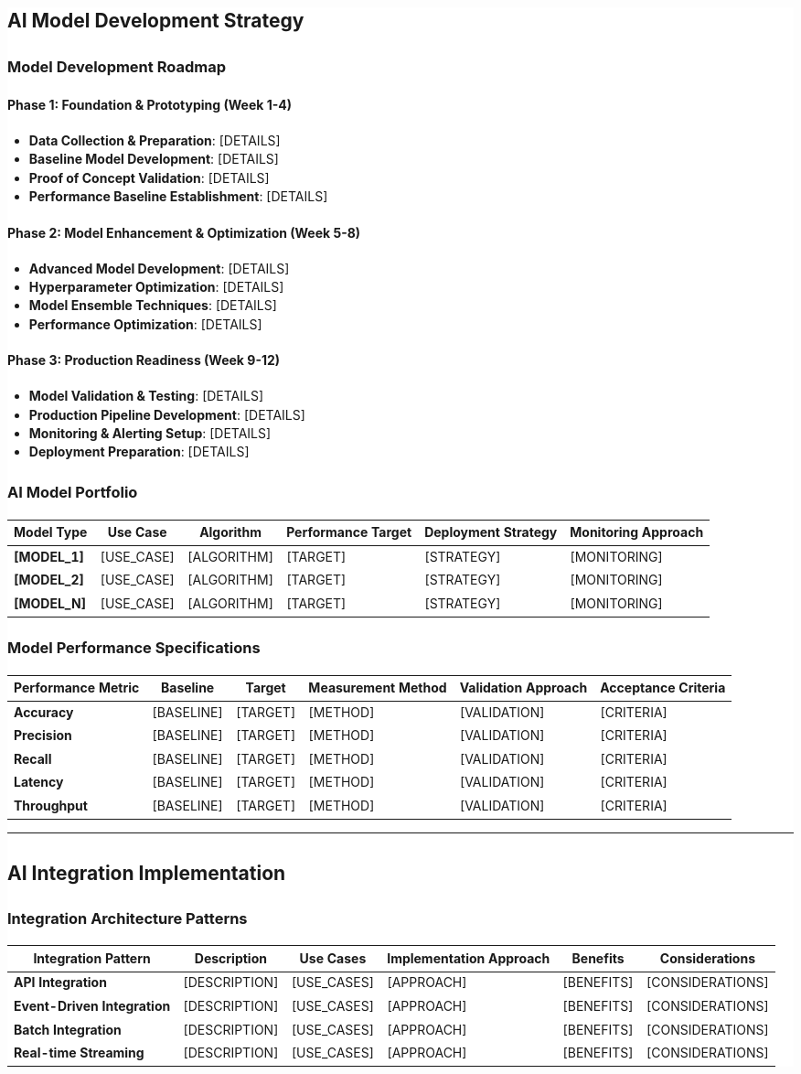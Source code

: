 
## AI Model Development Strategy

### Model Development Roadmap
#### Phase 1: Foundation & Prototyping (Week 1-4)
- **Data Collection & Preparation**: [DETAILS]
- **Baseline Model Development**: [DETAILS]
- **Proof of Concept Validation**: [DETAILS]
- **Performance Baseline Establishment**: [DETAILS]

#### Phase 2: Model Enhancement & Optimization (Week 5-8)
- **Advanced Model Development**: [DETAILS]
- **Hyperparameter Optimization**: [DETAILS]
- **Model Ensemble Techniques**: [DETAILS]
- **Performance Optimization**: [DETAILS]

#### Phase 3: Production Readiness (Week 9-12)
- **Model Validation & Testing**: [DETAILS]
- **Production Pipeline Development**: [DETAILS]
- **Monitoring & Alerting Setup**: [DETAILS]
- **Deployment Preparation**: [DETAILS]

### AI Model Portfolio
| Model Type | Use Case | Algorithm | Performance Target | Deployment Strategy | Monitoring Approach |
|------------|----------|-----------|-------------------|-------------------|-------------------|
| **[MODEL_1]** | [USE_CASE] | [ALGORITHM] | [TARGET] | [STRATEGY] | [MONITORING] |
| **[MODEL_2]** | [USE_CASE] | [ALGORITHM] | [TARGET] | [STRATEGY] | [MONITORING] |
| **[MODEL_N]** | [USE_CASE] | [ALGORITHM] | [TARGET] | [STRATEGY] | [MONITORING] |

### Model Performance Specifications
| Performance Metric | Baseline | Target | Measurement Method | Validation Approach | Acceptance Criteria |
|--------------------|----------|--------|-------------------|-------------------|-------------------|
| **Accuracy** | [BASELINE] | [TARGET] | [METHOD] | [VALIDATION] | [CRITERIA] |
| **Precision** | [BASELINE] | [TARGET] | [METHOD] | [VALIDATION] | [CRITERIA] |
| **Recall** | [BASELINE] | [TARGET] | [METHOD] | [VALIDATION] | [CRITERIA] |
| **Latency** | [BASELINE] | [TARGET] | [METHOD] | [VALIDATION] | [CRITERIA] |
| **Throughput** | [BASELINE] | [TARGET] | [METHOD] | [VALIDATION] | [CRITERIA] |

---

## AI Integration Implementation

### Integration Architecture Patterns
| Integration Pattern | Description | Use Cases | Implementation Approach | Benefits | Considerations |
|--------------------|-------------|-----------|------------------------|----------|----------------|
| **API Integration** | [DESCRIPTION] | [USE_CASES] | [APPROACH] | [BENEFITS] | [CONSIDERATIONS] |
| **Event-Driven Integration** | [DESCRIPTION] | [USE_CASES] | [APPROACH] | [BENEFITS] | [CONSIDERATIONS] |
| **Batch Integration** | [DESCRIPTION] | [USE_CASES] | [APPROACH] | [BENEFITS] | [CONSIDERATIONS] |
| **Real-time Streaming** | [DESCRIPTION] | [USE_CASES] | [APPROACH] | [BENEFITS] | [CONSIDERATIONS] |
